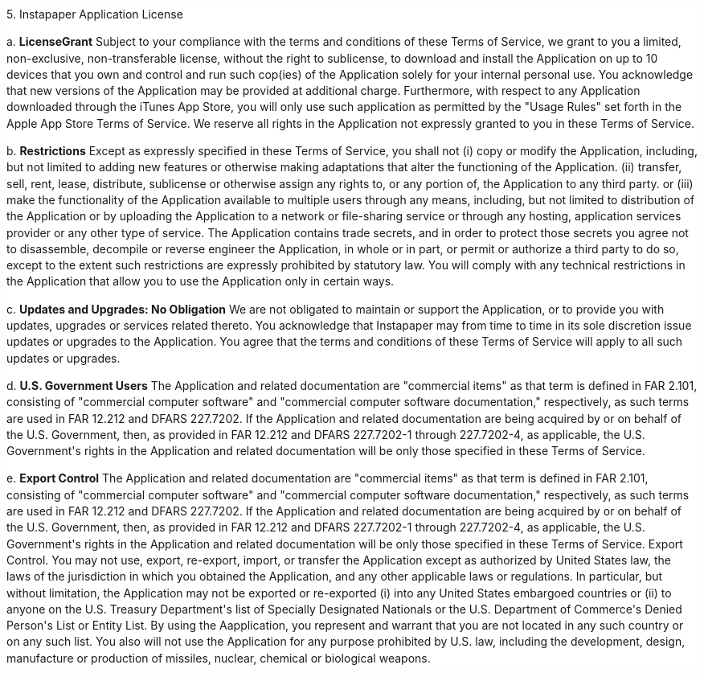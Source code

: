 5\. Instapaper Application License

a. **LicenseGrant** Subject to your compliance with the terms and conditions of these Terms of Service, we grant to you a limited, non-exclusive, non-transferable license, without the right to sublicense, to download and install the Application on up to 10 devices that you own and control and run such cop(ies) of the Application solely for your internal personal use. You acknowledge that new versions of the Application may be provided at additional charge. Furthermore, with respect to any Application downloaded through the iTunes App Store, you will only use such application as permitted by the "Usage Rules" set forth in the Apple App Store Terms of Service. We reserve all rights in the Application not expressly granted to you in these Terms of Service.

b. **Restrictions** Except as expressly specified in these Terms of Service, you shall not (i) copy or modify the Application, including, but not limited to adding new features or otherwise making adaptations that alter the functioning of the Application. (ii) transfer, sell, rent, lease, distribute, sublicense or otherwise assign any rights to, or any portion of, the Application to any third party. or (iii) make the functionality of the Application available to multiple users through any means, including, but not limited to distribution of the Application or by uploading the Application to a network or file-sharing service or through any hosting, application services provider or any other type of service. The Application contains trade secrets, and in order to protect those secrets you agree not to disassemble, decompile or reverse engineer the Application, in whole or in part, or permit or authorize a third party to do so, except to the extent such restrictions are expressly prohibited by statutory law. You will comply with any technical restrictions in the Application that allow you to use the Application only in certain ways.

c. **Updates and Upgrades: No Obligation** We are not obligated to maintain or support the Application, or to provide you with updates, upgrades or services related thereto. You acknowledge that Instapaper may from time to time in its sole discretion issue updates or upgrades to the Application. You agree that the terms and conditions of these Terms of Service will apply to all such updates or upgrades.

d. **U.S. Government Users** The Application and related documentation are "commercial items" as that term is defined in FAR 2.101, consisting of "commercial computer software" and "commercial computer software documentation," respectively, as such terms are used in FAR 12.212 and DFARS 227.7202. If the Application and related documentation are being acquired by or on behalf of the U.S. Government, then, as provided in FAR 12.212 and DFARS 227.7202-1 through 227.7202-4, as applicable, the U.S. Government's rights in the Application and related documentation will be only those specified in these Terms of Service.

e. **Export Control** The Application and related documentation are "commercial items" as that term is defined in FAR 2.101, consisting of "commercial computer software" and "commercial computer software documentation," respectively, as such terms are used in FAR 12.212 and DFARS 227.7202. If the Application and related documentation are being acquired by or on behalf of the U.S. Government, then, as provided in FAR 12.212 and DFARS 227.7202-1 through 227.7202-4, as applicable, the U.S. Government's rights in the Application and related documentation will be only those specified in these Terms of Service. Export Control. You may not use, export, re-export, import, or transfer the Application except as authorized by United States law, the laws of the jurisdiction in which you obtained the Application, and any other applicable laws or regulations. In particular, but without limitation, the Application may not be exported or re-exported (i) into any United States embargoed countries or (ii) to anyone on the U.S. Treasury Department's list of Specially Designated Nationals or the U.S. Department of Commerce's Denied Person's List or Entity List. By using the Aapplication, you represent and warrant that you are not located in any such country or on any such list. You also will not use the Application for any purpose prohibited by U.S. law, including the development, design, manufacture or production of missiles, nuclear, chemical or biological weapons.
